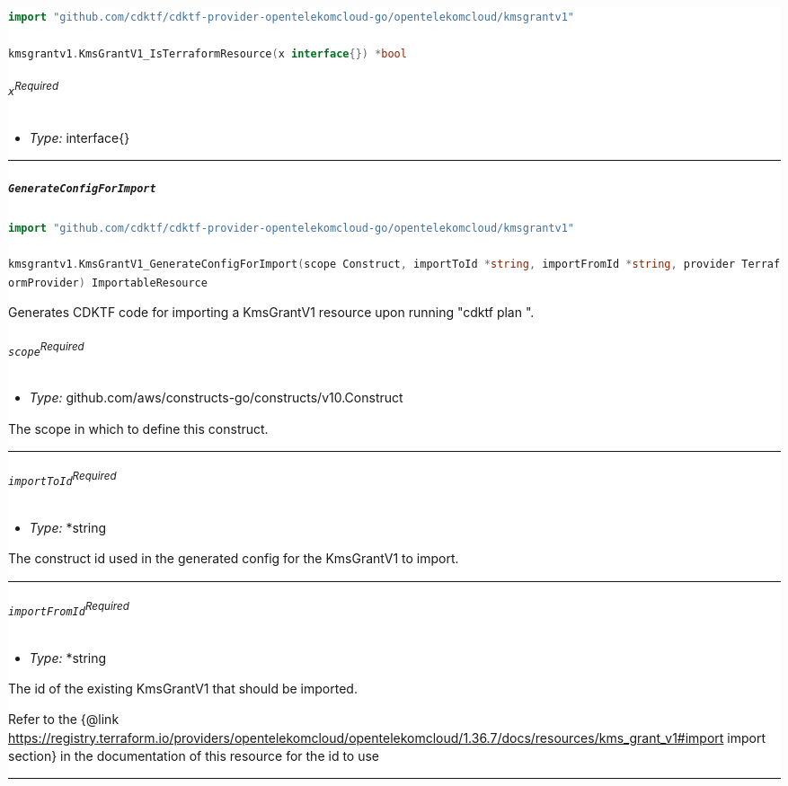 ```go
import "github.com/cdktf/cdktf-provider-opentelekomcloud-go/opentelekomcloud/kmsgrantv1"

kmsgrantv1.KmsGrantV1_IsTerraformResource(x interface{}) *bool
```

###### `x`<sup>Required</sup> <a name="x" id="@cdktf/provider-opentelekomcloud.kmsGrantV1.KmsGrantV1.isTerraformResource.parameter.x"></a>

- *Type:* interface{}

---

##### `GenerateConfigForImport` <a name="GenerateConfigForImport" id="@cdktf/provider-opentelekomcloud.kmsGrantV1.KmsGrantV1.generateConfigForImport"></a>

```go
import "github.com/cdktf/cdktf-provider-opentelekomcloud-go/opentelekomcloud/kmsgrantv1"

kmsgrantv1.KmsGrantV1_GenerateConfigForImport(scope Construct, importToId *string, importFromId *string, provider TerraformProvider) ImportableResource
```

Generates CDKTF code for importing a KmsGrantV1 resource upon running "cdktf plan <stack-name>".

###### `scope`<sup>Required</sup> <a name="scope" id="@cdktf/provider-opentelekomcloud.kmsGrantV1.KmsGrantV1.generateConfigForImport.parameter.scope"></a>

- *Type:* github.com/aws/constructs-go/constructs/v10.Construct

The scope in which to define this construct.

---

###### `importToId`<sup>Required</sup> <a name="importToId" id="@cdktf/provider-opentelekomcloud.kmsGrantV1.KmsGrantV1.generateConfigForImport.parameter.importToId"></a>

- *Type:* *string

The construct id used in the generated config for the KmsGrantV1 to import.

---

###### `importFromId`<sup>Required</sup> <a name="importFromId" id="@cdktf/provider-opentelekomcloud.kmsGrantV1.KmsGrantV1.generateConfigForImport.parameter.importFromId"></a>

- *Type:* *string

The id of the existing KmsGrantV1 that should be imported.

Refer to the {@link https://registry.terraform.io/providers/opentelekomcloud/opentelekomcloud/1.36.7/docs/resources/kms_grant_v1#import import section} in the documentation of this resource for the id to use

---